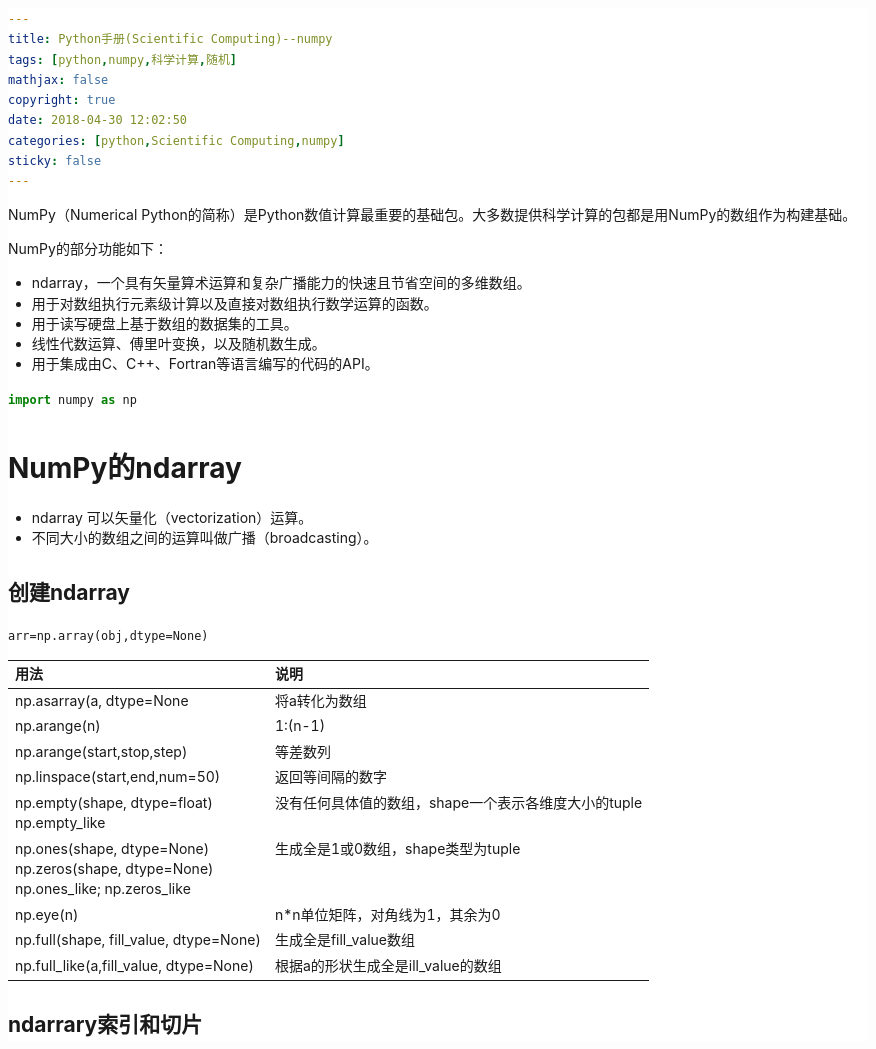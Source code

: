 ```yaml
---
title: Python手册(Scientific Computing)--numpy
tags: [python,numpy,科学计算,随机]
mathjax: false
copyright: true
date: 2018-04-30 12:02:50
categories: [python,Scientific Computing,numpy]
sticky: false
---
```



NumPy（Numerical Python的简称）是Python数值计算最重要的基础包。大多数提供科学计算的包都是用NumPy的数组作为构建基础。



NumPy的部分功能如下：

- ndarray，一个具有矢量算术运算和复杂广播能力的快速且节省空间的多维数组。
- 用于对数组执行元素级计算以及直接对数组执行数学运算的函数。
- 用于读写硬盘上基于数组的数据集的工具。	
- 线性代数运算、傅里叶变换，以及随机数生成。
- 用于集成由C、C++、Fortran等语言编写的代码的API。

```python
import numpy as np
```


# NumPy的ndarray

- ndarray 可以矢量化（vectorization）运算。
- 不同大小的数组之间的运算叫做广播（broadcasting）。

## 创建ndarray

`arr=np.array(obj,dtype=None)`

用法|说明
:---|:---
np.asarray(a, dtype=None|将a转化为数组
np.arange(n)|1:(n-1)
np.arange(start,stop,step)|等差数列
np.linspace(start,end,num=50)|返回等间隔的数字
np.empty(shape, dtype=float)<br>np.empty_like|没有任何具体值的数组，shape一个表示各维度大小的tuple
np.ones(shape, dtype=None)<br>np.zeros(shape, dtype=None)<br>np.ones_like; np.zeros_like|生成全是1或0数组，shape类型为tuple
np.eye(n)|n*n单位矩阵，对角线为1，其余为0
np.full(shape, fill_value, dtype=None)|生成全是fill_value数组
np.full_like(a,fill_value, dtype=None)|根据a的形状生成全是ill_value的数组

## ndarrary索引和切片
